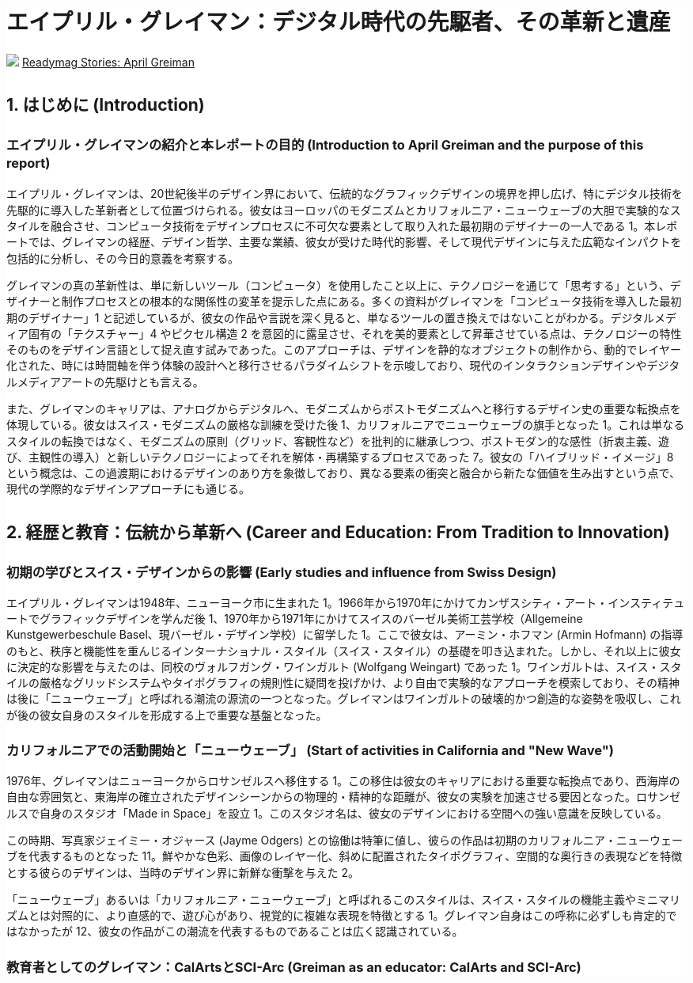 # **エイプリル・グレイマン：デジタル時代の先駆者、その革新と遺産**

![](https://i-p.rmcdn.net/5a1d3f6e8d0f9660e0f879e9/933997/upload-8cf27080-0735-11e8-8674-a709d30fc624.jpg?w=1197&e=webp)
[Readymag Stories: April Greiman](https://readymag.com/designstories/april-greiman/)

## **1\. はじめに (Introduction)**

### **エイプリル・グレイマンの紹介と本レポートの目的 (Introduction to April Greiman and the purpose of this report)**

エイプリル・グレイマンは、20世紀後半のデザイン界において、伝統的なグラフィックデザインの境界を押し広げ、特にデジタル技術を先駆的に導入した革新者として位置づけられる。彼女はヨーロッパのモダニズムとカリフォルニア・ニューウェーブの大胆で実験的なスタイルを融合させ、コンピュータ技術をデザインプロセスに不可欠な要素として取り入れた最初期のデザイナーの一人である 1。本レポートでは、グレイマンの経歴、デザイン哲学、主要な業績、彼女が受けた時代的影響、そして現代デザインに与えた広範なインパクトを包括的に分析し、その今日的意義を考察する。

グレイマンの真の革新性は、単に新しいツール（コンピュータ）を使用したこと以上に、テクノロジーを通じて「思考する」という、デザイナーと制作プロセスとの根本的な関係性の変革を提示した点にある。多くの資料がグレイマンを「コンピュータ技術を導入した最初期のデザイナー」1 と記述しているが、彼女の作品や言説を深く見ると、単なるツールの置き換えではないことがわかる。デジタルメディア固有の「テクスチャー」4 やピクセル構造 2 を意図的に露呈させ、それを美的要素として昇華させている点は、テクノロジーの特性そのものをデザイン言語として捉え直す試みであった。このアプローチは、デザインを静的なオブジェクトの制作から、動的でレイヤー化された、時には時間軸を伴う体験の設計へと移行させるパラダイムシフトを示唆しており、現代のインタラクションデザインやデジタルメディアアートの先駆けとも言える。

また、グレイマンのキャリアは、アナログからデジタルへ、モダニズムからポストモダニズムへと移行するデザイン史の重要な転換点を体現している。彼女はスイス・モダニズムの厳格な訓練を受けた後 1、カリフォルニアでニューウェーブの旗手となった 1。これは単なるスタイルの転換ではなく、モダニズムの原則（グリッド、客観性など）を批判的に継承しつつ、ポストモダン的な感性（折衷主義、遊び、主観性の導入）と新しいテクノロジーによってそれを解体・再構築するプロセスであった 7。彼女の「ハイブリッド・イメージ」8 という概念は、この過渡期におけるデザインのあり方を象徴しており、異なる要素の衝突と融合から新たな価値を生み出すという点で、現代の学際的なデザインアプローチにも通じる。

## **2\. 経歴と教育：伝統から革新へ (Career and Education: From Tradition to Innovation)**

### **初期の学びとスイス・デザインからの影響 (Early studies and influence from Swiss Design)**

エイプリル・グレイマンは1948年、ニューヨーク市に生まれた 1。1966年から1970年にかけてカンザスシティ・アート・インスティテュートでグラフィックデザインを学んだ後 1、1970年から1971年にかけてスイスのバーゼル美術工芸学校（Allgemeine Kunstgewerbeschule Basel、現バーゼル・デザイン学校）に留学した 1。ここで彼女は、アーミン・ホフマン (Armin Hofmann) の指導のもと、秩序と機能性を重んじるインターナショナル・スタイル（スイス・スタイル）の基礎を叩き込まれた。しかし、それ以上に彼女に決定的な影響を与えたのは、同校のヴォルフガング・ワインガルト (Wolfgang Weingart) であった 1。ワインガルトは、スイス・スタイルの厳格なグリッドシステムやタイポグラフィの規則性に疑問を投げかけ、より自由で実験的なアプローチを模索しており、その精神は後に「ニューウェーブ」と呼ばれる潮流の源流の一つとなった。グレイマンはワインガルトの破壊的かつ創造的な姿勢を吸収し、これが後の彼女自身のスタイルを形成する上で重要な基盤となった。

### **カリフォルニアでの活動開始と「ニューウェーブ」 (Start of activities in California and "New Wave")**

1976年、グレイマンはニューヨークからロサンゼルスへ移住する 1。この移住は彼女のキャリアにおける重要な転換点であり、西海岸の自由な雰囲気と、東海岸の確立されたデザインシーンからの物理的・精神的な距離が、彼女の実験を加速させる要因となった。ロサンゼルスで自身のスタジオ「Made in Space」を設立 1。このスタジオ名は、彼女のデザインにおける空間への強い意識を反映している。

この時期、写真家ジェイミー・オジャース (Jayme Odgers) との協働は特筆に値し、彼らの作品は初期のカリフォルニア・ニューウェーブを代表するものとなった 11。鮮やかな色彩、画像のレイヤー化、斜めに配置されたタイポグラフィ、空間的な奥行きの表現などを特徴とする彼らのデザインは、当時のデザイン界に新鮮な衝撃を与えた 2。

「ニューウェーブ」あるいは「カリフォルニア・ニューウェーブ」と呼ばれるこのスタイルは、スイス・スタイルの機能主義やミニマリズムとは対照的に、より直感的で、遊び心があり、視覚的に複雑な表現を特徴とする 1。グレイマン自身はこの呼称に必ずしも肯定的ではなかったが 12、彼女の作品がこの潮流を代表するものであることは広く認識されている。

### **教育者としてのグレイマン：CalArtsとSCI-Arc (Greiman as an educator: CalArts and SCI-Arc)**
